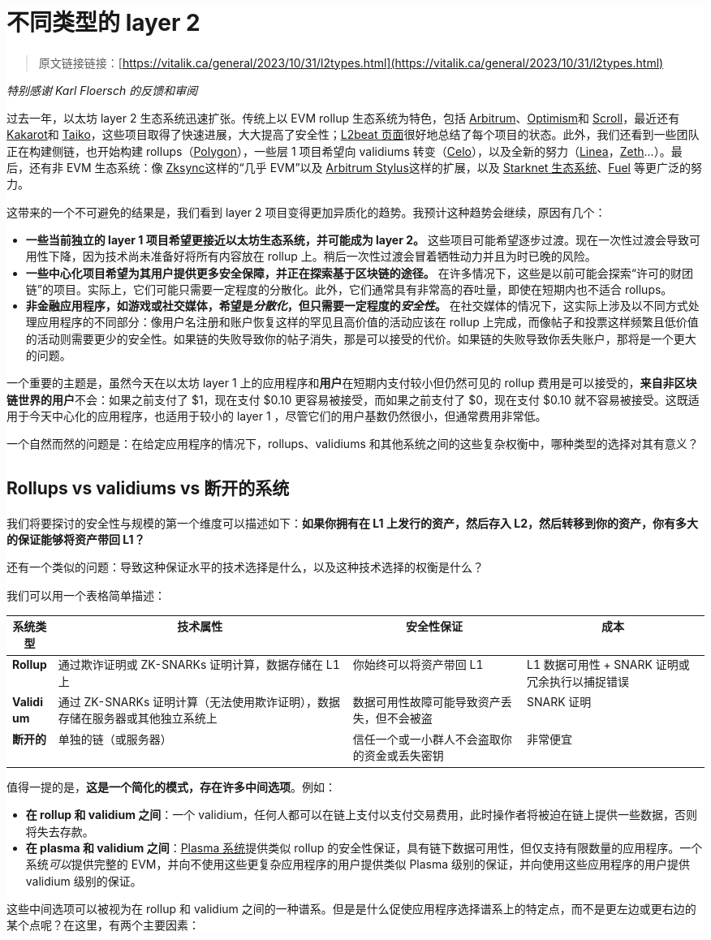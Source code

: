 # 不同类型的 layer 2
> 原文链接链接：[https://vitalik.ca/general/2023/10/31/l2types.html](https://vitalik.ca/general/2023/10/31/l2types.html)

_特别感谢 Karl Floersch 的反馈和审阅_

过去一年，以太坊 layer 2 生态系统迅速扩张。传统上以 EVM rollup 生态系统为特色，包括 [Arbitrum](https://arbitrum.io/)、[Optimism](https://optimism.io/)和 [Scroll](https://scroll.io/)，最近还有 [Kakarot](https://www.kakarot.org/)和 [Taiko](https://taiko.xyz/)，这些项目取得了快速进展，大大提高了安全性；[L2beat 页面](https://l2beat.com/scaling/summary)很好地总结了每个项目的状态。此外，我们还看到一些团队正在构建侧链，也开始构建 rollups（[Polygon](https://polygon.technology/)），一些层 1 项目希望向 validiums 转变（[Celo](https://celo.org/)），以及全新的努力（[Linea](https://linea.build/)，[Zeth](https://www.risczero.com/news/zeth-release)...）。最后，还有非 EVM 生态系统：像 [Zksync](https://zksync.io/)这样的“几乎 EVM”以及 [Arbitrum Stylus](https://docs.arbitrum.io/stylus/stylus-gentle-introduction)这样的扩展，以及 [Starknet 生态系统](https://www.starknet.io/en)、[Fuel](https://www.fuel.network/) 等更广泛的努力。

这带来的一个不可避免的结果是，我们看到 layer 2 项目变得更加异质化的趋势。我预计这种趋势会继续，原因有几个：

- **一些当前独立的 layer 1 项目希望更接近以太坊生态系统，并可能成为 layer 2。** 这些项目可能希望逐步过渡。现在一次性过渡会导致可用性下降，因为技术尚未准备好将所有内容放在 rollup 上。稍后一次性过渡会冒着牺牲动力并且为时已晚的风险。
- **一些中心化项目希望为其用户提供更多安全保障，并正在探索基于区块链的途径。** 在许多情况下，这些是以前可能会探索“许可的财团链”的项目。实际上，它们可能只需要一定程度的分散化。此外，它们通常具有非常高的吞吐量，即使在短期内也不适合 rollups。
- **非金融应用程序，如游戏或社交媒体，希望是*分散化*，但只需要一定程度的*安全性*。** 在社交媒体的情况下，这实际上涉及以不同方式处理应用程序的不同部分：像用户名注册和账户恢复这样的罕见且高价值的活动应该在 rollup 上完成，而像帖子和投票这样频繁且低价值的活动则需要更少的安全性。如果链的失败导致你的帖子消失，那是可以接受的代价。如果链的失败导致你丢失账户，那将是一个更大的问题。

一个重要的主题是，虽然今天在以太坊 layer 1 上的应用程序和**用户**在短期内支付较小但仍然可见的 rollup 费用是可以接受的，**来自非区块链世界的用户**不会：如果之前支付了 $1，现在支付 $0.10 更容易被接受，而如果之前支付了 $0，现在支付 $0.10 就不容易被接受。这既适用于今天中心化的应用程序，也适用于较小的 layer 1 ，尽管它们的用户基数仍然很小，但通常费用非常低。

一个自然而然的问题是：在给定应用程序的情况下，rollups、validiums 和其他系统之间的这些复杂权衡中，哪种类型的选择对其有意义？

## Rollups vs validiums vs 断开的系统

我们将要探讨的安全性与规模的第一个维度可以描述如下：**如果你拥有在 L1 上发行的资产，然后存入 L2，然后转移到你的资产，你有多大的保证能够将资产带回 L1？**

还有一个类似的问题：导致这种保证水平的技术选择是什么，以及这种技术选择的权衡是什么？

我们可以用一个表格简单描述：

   
| 系统类型 | 技术属性 | 安全性保证 | 成本 |
| --- | --- | --- | --- |
| **Rollup** | 通过欺诈证明或 ZK-SNARKs 证明计算，数据存储在 L1 上 | 你始终可以将资产带回 L1 | L1 数据可用性 + SNARK 证明或冗余执行以捕捉错误 |
| **Validium** | 通过 ZK-SNARKs 证明计算（无法使用欺诈证明），数据存储在服务器或其他独立系统上 | 数据可用性故障可能导致资产丢失，但不会被盗 | SNARK 证明 |
| **断开的** | 单独的链（或服务器） | 信任一个或一小群人不会盗取你的资金或丢失密钥 | 非常便宜 |

值得一提的是，**这是一个简化的模式，存在许多中间选项**。例如：

- **在 rollup 和 validium 之间**：一个 validium，任何人都可以在链上支付以支付交易费用，此时操作者将被迫在链上提供一些数据，否则将失去存款。
- **在 plasma 和 validium 之间**：[Plasma 系统](https://arxiv.org/abs/1911.12095)提供类似 rollup 的安全性保证，具有链下数据可用性，但仅支持有限数量的应用程序。一个系统*可以*提供完整的 EVM，并向不使用这些更复杂应用程序的用户提供类似 Plasma 级别的保证，并向使用这些应用程序的用户提供 validium 级别的保证。

这些中间选项可以被视为在 rollup 和 validium 之间的一种谱系。但是是什么促使应用程序选择谱系上的特定点，而不是更左边或更右边的某个点呢？在这里，有两个主要因素：
